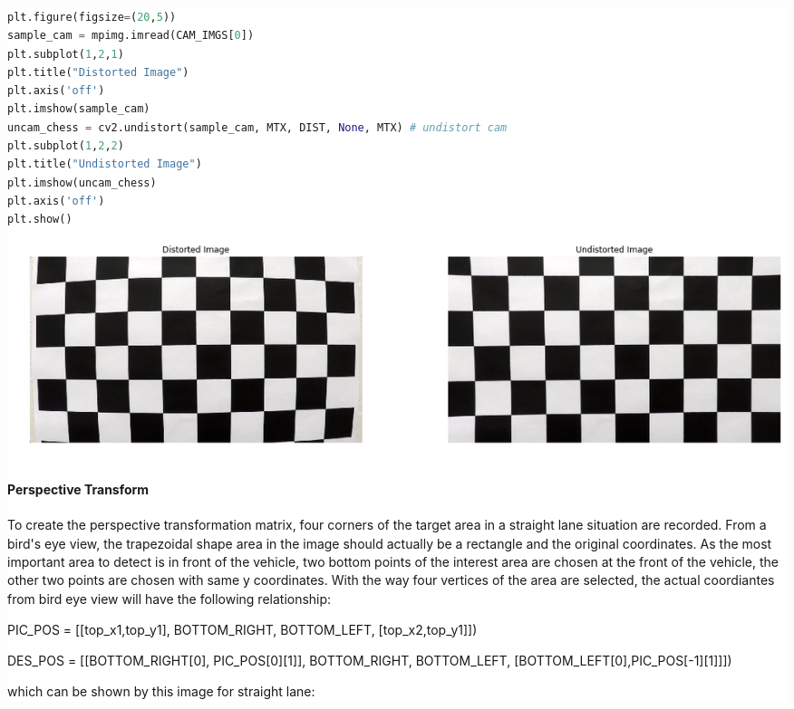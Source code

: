 ```python
plt.figure(figsize=(20,5))
sample_cam = mpimg.imread(CAM_IMGS[0])
plt.subplot(1,2,1)
plt.title("Distorted Image")
plt.axis('off')
plt.imshow(sample_cam)
uncam_chess = cv2.undistort(sample_cam, MTX, DIST, None, MTX) # undistort cam
plt.subplot(1,2,2)
plt.title("Undistorted Image")
plt.imshow(uncam_chess)
plt.axis('off')
plt.show()
```


![png](output_4_0.png)


#### Perspective Transform 
To create the perspective transformation matrix, four corners of the target area in a straight lane situation are recorded. From a bird's eye view, the trapezoidal shape area in the image should actually be a rectangle and the original coordinates. As the most important area to detect is in front of the vehicle, two bottom points of the interest area are chosen at the front of the vehicle, the other two points are chosen with same y coordinates.
With the way four vertices of the area are selected, the actual coordiantes from bird eye view will have the following relationship:

PIC_POS = [[top_x1,top_y1], BOTTOM_RIGHT, BOTTOM_LEFT, [top_x2,top_y1]])

DES_POS = [[BOTTOM_RIGHT[0], PIC_POS[0][1]], BOTTOM_RIGHT,
                      BOTTOM_LEFT, [BOTTOM_LEFT[0],PIC_POS[-1][1]]])

which can be shown by this image for straight lane: